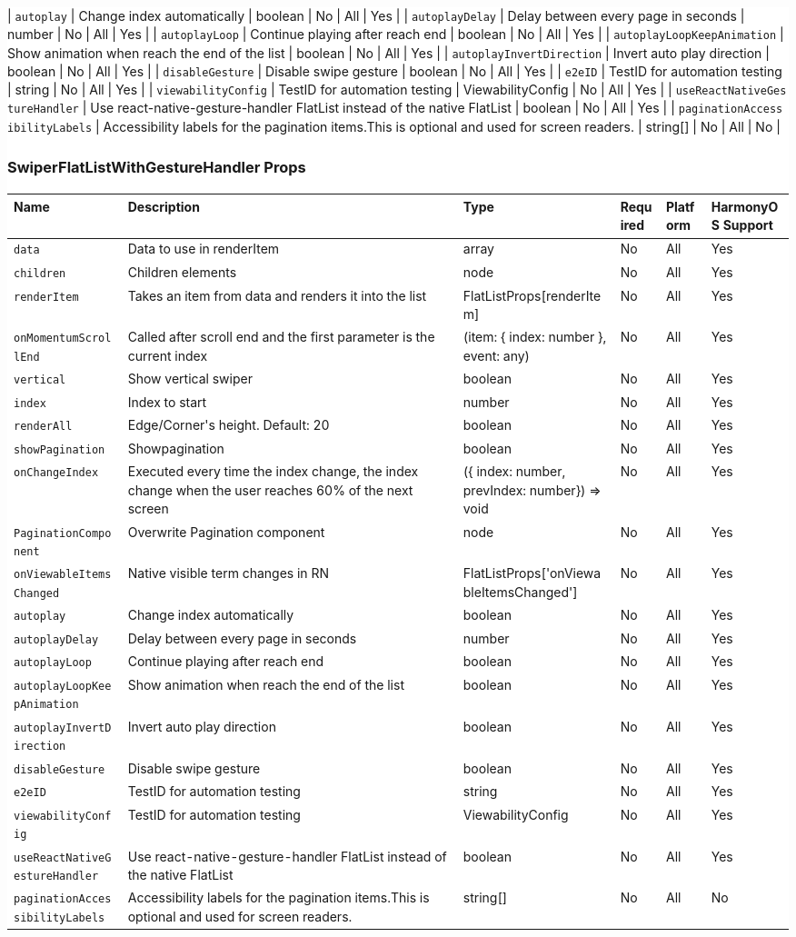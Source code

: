 | `autoplay` | Change index automatically | boolean | No | All | Yes |
| `autoplayDelay` | Delay between every page in seconds  | number | No | All | Yes |
| `autoplayLoop` | Continue playing after reach end | boolean | No | All | Yes |
| `autoplayLoopKeepAnimation` | Show animation when reach the end of the list | boolean | No | All | Yes |
| `autoplayInvertDirection` | Invert auto play direction | boolean | No | All | Yes |
| `disableGesture` | Disable swipe gesture | boolean | No | All | Yes |
| `e2eID` | TestID for automation testing | string | No | All | Yes |
| `viewabilityConfig` | TestID for automation testing | ViewabilityConfig | No | All | Yes |
| `useReactNativeGestureHandler` | Use react-native-gesture-handler FlatList instead of the native FlatList | boolean | No | All | Yes |
| `paginationAccessibilityLabels` | Accessibility labels for the pagination items.This is optional and used for screen readers. | string[] | No | All | No |

### SwiperFlatListWithGestureHandler Props
| Name | Description | Type | Required | Platform | HarmonyOS Support |
| :--- | :--- | :--- | :--- | :--- | :--- |
| `data` | Data to use in renderItem | array | No | All | Yes |
| `children` | Children elements | node | No | All | Yes |
| `renderItem` | Takes an item from data and renders it into the list | FlatListProps<T>[renderItem] | No | All | Yes |
| `onMomentumScrollEnd` | Called after scroll end and the first parameter is the current index| (item: { index: number }, event: any) | No | All | Yes |
| `vertical` | Show vertical swiper | boolean | No | All | Yes |
| `index` | Index to start | number | No | All | Yes |
| `renderAll` | Edge/Corner's height. Default: 20 | boolean | No | All | Yes |
| `showPagination` | Showpagination | boolean | No | All | Yes |
| `onChangeIndex` | Executed every time the index change, the index change when the user reaches 60% of the next screen | ({ index: number, prevIndex: number}) => void | No | All | Yes |
| `PaginationComponent` | Overwrite Pagination component | node | No | All | Yes |
| `onViewableItemsChanged` | Native visible term changes in RN | FlatListProps<T>['onViewableItemsChanged'] | No | All | Yes |
| `autoplay` | Change index automatically | boolean | No | All | Yes |
| `autoplayDelay` | Delay between every page in seconds  | number | No | All | Yes |
| `autoplayLoop` | Continue playing after reach end | boolean | No | All | Yes |
| `autoplayLoopKeepAnimation` | Show animation when reach the end of the list | boolean | No | All | Yes |
| `autoplayInvertDirection` | Invert auto play direction | boolean | No | All | Yes |
| `disableGesture` | Disable swipe gesture | boolean | No | All | Yes |
| `e2eID` | TestID for automation testing | string | No | All | Yes |
| `viewabilityConfig` | TestID for automation testing | ViewabilityConfig | No | All | Yes |
| `useReactNativeGestureHandler` | Use react-native-gesture-handler FlatList instead of the native FlatList | boolean | No | All | Yes |
| `paginationAccessibilityLabels` | Accessibility labels for the pagination items.This is optional and used for screen readers. | string[] | No | All | No |
